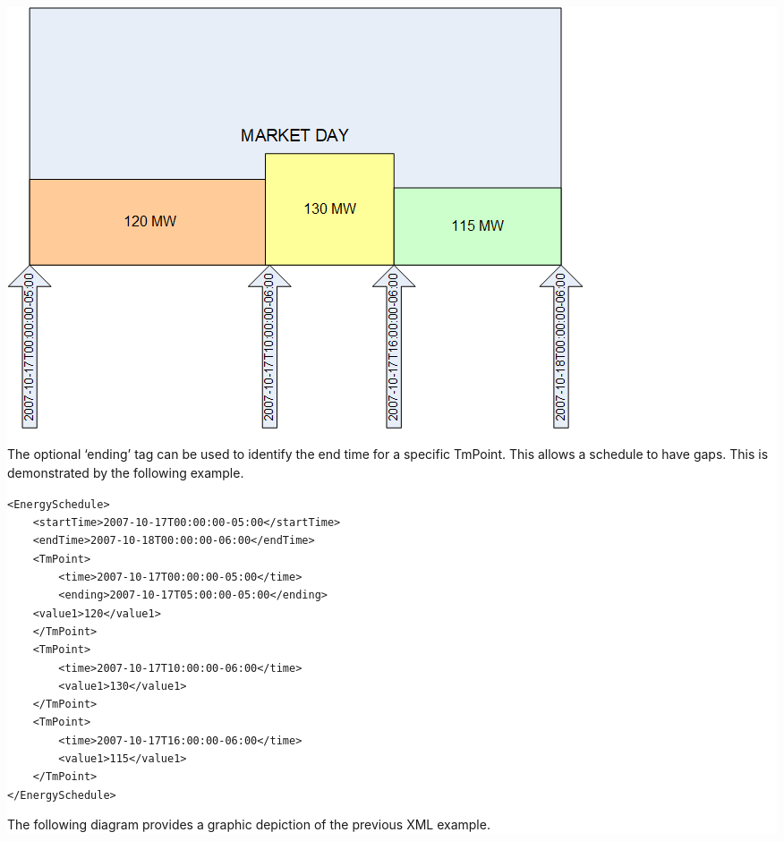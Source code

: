![TMSchedule Example 1](./Images/TmSchedule_Example_1.png)

The optional ‘ending’ tag can be used to identify the end time for a
specific TmPoint. This allows a schedule to have gaps. This is
demonstrated by the following example.

```
<EnergySchedule>
	<startTime>2007-10-17T00:00:00-05:00</startTime>
	<endTime>2007-10-18T00:00:00-06:00</endTime>
	<TmPoint>
		<time>2007-10-17T00:00:00-05:00</time>
		<ending>2007-10-17T05:00:00-05:00</ending>
	<value1>120</value1>
	</TmPoint>
	<TmPoint>
		<time>2007-10-17T10:00:00-06:00</time>
		<value1>130</value1>
	</TmPoint>
	<TmPoint>
		<time>2007-10-17T16:00:00-06:00</time>
		<value1>115</value1>
	</TmPoint>
</EnergySchedule>
```

The following diagram provides a graphic depiction of the previous XML
example.
